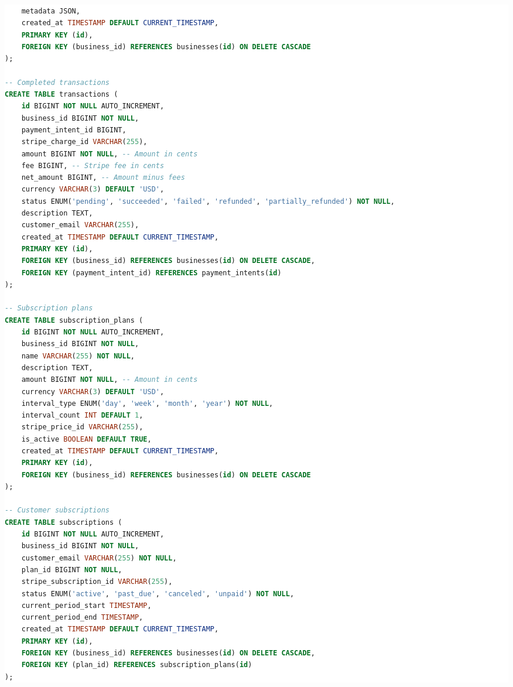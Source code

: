 ```sql
    metadata JSON,
    created_at TIMESTAMP DEFAULT CURRENT_TIMESTAMP,
    PRIMARY KEY (id),
    FOREIGN KEY (business_id) REFERENCES businesses(id) ON DELETE CASCADE
);

-- Completed transactions
CREATE TABLE transactions (
    id BIGINT NOT NULL AUTO_INCREMENT,
    business_id BIGINT NOT NULL,
    payment_intent_id BIGINT,
    stripe_charge_id VARCHAR(255),
    amount BIGINT NOT NULL, -- Amount in cents
    fee BIGINT, -- Stripe fee in cents
    net_amount BIGINT, -- Amount minus fees
    currency VARCHAR(3) DEFAULT 'USD',
    status ENUM('pending', 'succeeded', 'failed', 'refunded', 'partially_refunded') NOT NULL,
    description TEXT,
    customer_email VARCHAR(255),
    created_at TIMESTAMP DEFAULT CURRENT_TIMESTAMP,
    PRIMARY KEY (id),
    FOREIGN KEY (business_id) REFERENCES businesses(id) ON DELETE CASCADE,
    FOREIGN KEY (payment_intent_id) REFERENCES payment_intents(id)
);

-- Subscription plans
CREATE TABLE subscription_plans (
    id BIGINT NOT NULL AUTO_INCREMENT,
    business_id BIGINT NOT NULL,
    name VARCHAR(255) NOT NULL,
    description TEXT,
    amount BIGINT NOT NULL, -- Amount in cents
    currency VARCHAR(3) DEFAULT 'USD',
    interval_type ENUM('day', 'week', 'month', 'year') NOT NULL,
    interval_count INT DEFAULT 1,
    stripe_price_id VARCHAR(255),
    is_active BOOLEAN DEFAULT TRUE,
    created_at TIMESTAMP DEFAULT CURRENT_TIMESTAMP,
    PRIMARY KEY (id),
    FOREIGN KEY (business_id) REFERENCES businesses(id) ON DELETE CASCADE
);

-- Customer subscriptions
CREATE TABLE subscriptions (
    id BIGINT NOT NULL AUTO_INCREMENT,
    business_id BIGINT NOT NULL,
    customer_email VARCHAR(255) NOT NULL,
    plan_id BIGINT NOT NULL,
    stripe_subscription_id VARCHAR(255),
    status ENUM('active', 'past_due', 'canceled', 'unpaid') NOT NULL,
    current_period_start TIMESTAMP,
    current_period_end TIMESTAMP,
    created_at TIMESTAMP DEFAULT CURRENT_TIMESTAMP,
    PRIMARY KEY (id),
    FOREIGN KEY (business_id) REFERENCES businesses(id) ON DELETE CASCADE,
    FOREIGN KEY (plan_id) REFERENCES subscription_plans(id)
);
```
